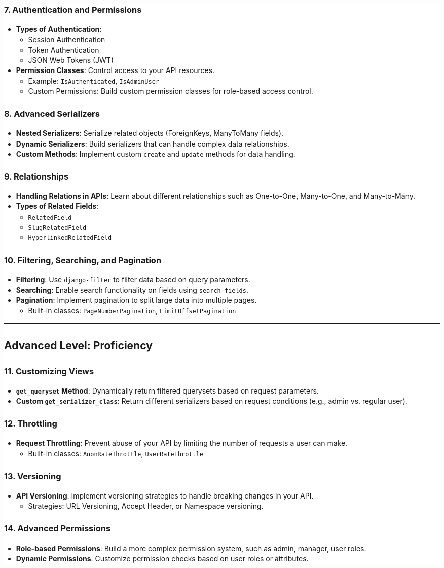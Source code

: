 ### 7. Authentication and Permissions
- **Types of Authentication**:
  - Session Authentication
  - Token Authentication
  - JSON Web Tokens (JWT)
- **Permission Classes**: Control access to your API resources.
  - Example: `IsAuthenticated`, `IsAdminUser`
  - Custom Permissions: Build custom permission classes for role-based access control.

### 8. Advanced Serializers
- **Nested Serializers**: Serialize related objects (ForeignKeys, ManyToMany fields).
- **Dynamic Serializers**: Build serializers that can handle complex data relationships.
- **Custom Methods**: Implement custom `create` and `update` methods for data handling.

### 9. Relationships
- **Handling Relations in APIs**: Learn about different relationships such as One-to-One, Many-to-One, and Many-to-Many.
- **Types of Related Fields**:
  - `RelatedField`
  - `SlugRelatedField`
  - `HyperlinkedRelatedField`

### 10. Filtering, Searching, and Pagination
- **Filtering**: Use `django-filter` to filter data based on query parameters.
- **Searching**: Enable search functionality on fields using `search_fields`.
- **Pagination**: Implement pagination to split large data into multiple pages.
  - Built-in classes: `PageNumberPagination`, `LimitOffsetPagination`

---

## Advanced Level: Proficiency

### 11. Customizing Views
- **`get_queryset` Method**: Dynamically return filtered querysets based on request parameters.
- **Custom `get_serializer_class`**: Return different serializers based on request conditions (e.g., admin vs. regular user).

### 12. Throttling
- **Request Throttling**: Prevent abuse of your API by limiting the number of requests a user can make.
  - Built-in classes: `AnonRateThrottle`, `UserRateThrottle`

### 13. Versioning
- **API Versioning**: Implement versioning strategies to handle breaking changes in your API.
  - Strategies: URL Versioning, Accept Header, or Namespace versioning.

### 14. Advanced Permissions
- **Role-based Permissions**: Build a more complex permission system, such as admin, manager, user roles.
- **Dynamic Permissions**: Customize permission checks based on user roles or attributes.
